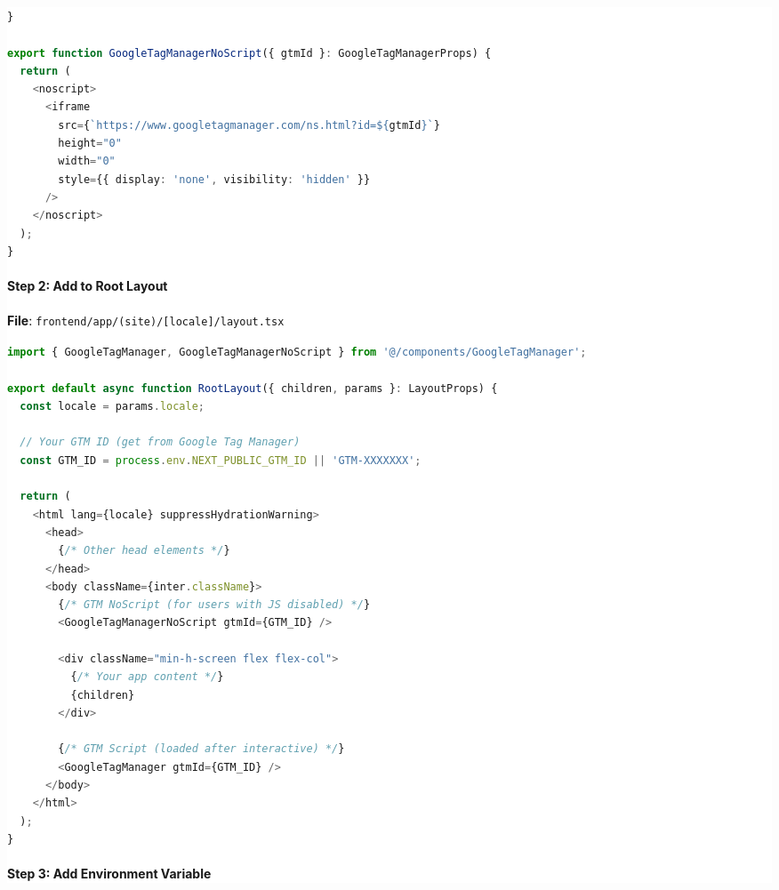 ```typescript
}

export function GoogleTagManagerNoScript({ gtmId }: GoogleTagManagerProps) {
  return (
    <noscript>
      <iframe
        src={`https://www.googletagmanager.com/ns.html?id=${gtmId}`}
        height="0"
        width="0"
        style={{ display: 'none', visibility: 'hidden' }}
      />
    </noscript>
  );
}
```

#### Step 2: Add to Root Layout

**File**: `frontend/app/(site)/[locale]/layout.tsx`

```typescript
import { GoogleTagManager, GoogleTagManagerNoScript } from '@/components/GoogleTagManager';

export default async function RootLayout({ children, params }: LayoutProps) {
  const locale = params.locale;
  
  // Your GTM ID (get from Google Tag Manager)
  const GTM_ID = process.env.NEXT_PUBLIC_GTM_ID || 'GTM-XXXXXXX';

  return (
    <html lang={locale} suppressHydrationWarning>
      <head>
        {/* Other head elements */}
      </head>
      <body className={inter.className}>
        {/* GTM NoScript (for users with JS disabled) */}
        <GoogleTagManagerNoScript gtmId={GTM_ID} />
        
        <div className="min-h-screen flex flex-col">
          {/* Your app content */}
          {children}
        </div>

        {/* GTM Script (loaded after interactive) */}
        <GoogleTagManager gtmId={GTM_ID} />
      </body>
    </html>
  );
}
```

#### Step 3: Add Environment Variable

